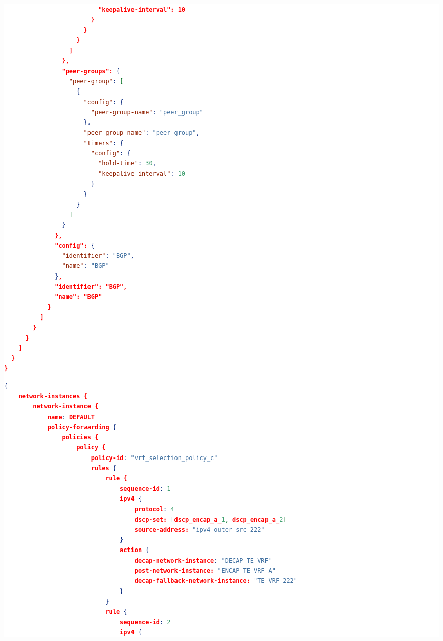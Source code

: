 ```json
                          "keepalive-interval": 10
                        }
                      }
                    }
                  ]
                },
                "peer-groups": {
                  "peer-group": [
                    {
                      "config": {
                        "peer-group-name": "peer_group"
                      },
                      "peer-group-name": "peer_group",
                      "timers": {
                        "config": {
                          "hold-time": 30,
                          "keepalive-interval": 10
                        }
                      }
                    }
                  ]
                }
              },
              "config": {
                "identifier": "BGP",
                "name": "BGP"
              },
              "identifier": "BGP",
              "name": "BGP"
            }
          ]
        }
      }
    ]
  }
}
```

```json
{
	network-instances {
	    network-instance {
	        name: DEFAULT
	        policy-forwarding {
	            policies {
	                policy {
	                    policy-id: "vrf_selection_policy_c"
	                    rules {
	                        rule {
	                            sequence-id: 1
	                            ipv4 {
	                                protocol: 4
	                                dscp-set: [dscp_encap_a_1, dscp_encap_a_2]
	                                source-address: "ipv4_outer_src_222"
	                            }
	                            action {
	                                decap-network-instance: "DECAP_TE_VRF"
	                                post-network-instance: "ENCAP_TE_VRF_A"
	                                decap-fallback-network-instance: "TE_VRF_222"
	                            }
	                        }
	                        rule {
	                            sequence-id: 2
	                            ipv4 {
```